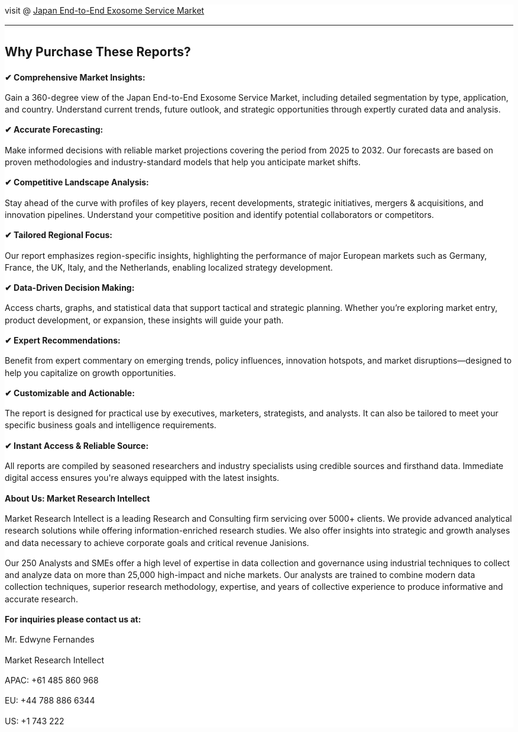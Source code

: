 visit&nbsp;@</strong>&nbsp;</span><span class="font-[700]"><a href="https://www.marketresearchintellect.com/product/end-to-end-exosome-service-market/?utm_source=Linkedin&utm_medium=047" target="_blank" data-tracking-control-name="article-ssr-frontend-pulse_little-text-block" data-tracking-will-navigate="" data-test-link="">Japan End-to-End Exosome Service Market</a></span></p></blockquote><hr /><h2>Why Purchase These Reports?</h2><p><strong>✔ Comprehensive Market Insights:</strong></p><p>Gain a 360-degree view of the Japan End-to-End Exosome Service Market, including detailed segmentation by type, application, and country. Understand current trends, future outlook, and strategic opportunities through expertly curated data and analysis.</p><p><strong>✔ Accurate Forecasting:</strong></p><p>Make informed decisions with reliable market projections covering the period from 2025 to 2032. Our forecasts are based on proven methodologies and industry-standard models that help you anticipate market shifts.</p><p><strong>✔ Competitive Landscape Analysis:</strong></p><p>Stay ahead of the curve with profiles of key players, recent developments, strategic initiatives, mergers &amp; acquisitions, and innovation pipelines. Understand your competitive position and identify potential collaborators or competitors.</p><p><strong>✔ Tailored Regional Focus:</strong></p><p>Our report emphasizes region-specific insights, highlighting the performance of major European markets such as Germany, France, the UK, Italy, and the Netherlands, enabling localized strategy development.</p><p><strong>✔ Data-Driven Decision Making:</strong></p><p>Access charts, graphs, and statistical data that support tactical and strategic planning. Whether you&rsquo;re exploring market entry, product development, or expansion, these insights will guide your path.</p><p><strong>✔ Expert Recommendations:</strong></p><p>Benefit from expert commentary on emerging trends, policy influences, innovation hotspots, and market disruptions&mdash;designed to help you capitalize on growth opportunities.</p><p><strong>✔ Customizable and Actionable:</strong></p><p>The report is designed for practical use by executives, marketers, strategists, and analysts. It can also be tailored to meet your specific business goals and intelligence requirements.</p><p><strong>✔ Instant Access &amp; Reliable Source:</strong></p><p>All reports are compiled by seasoned researchers and industry specialists using credible sources and firsthand data. Immediate digital access ensures you're always equipped with the latest insights.</p><p><strong><span class="font-[700]">About Us: Market Research Intellect</span></strong></p><p><span class="">Market Research Intellect is a leading Research and Consulting firm servicing over 5000+ clients. We provide advanced analytical research solutions while offering information-enriched research studies.&nbsp;</span>We also offer insights into strategic and growth analyses and data necessary to achieve corporate goals and critical revenue Janisions.</p><p><span class="">Our 250 Analysts and SMEs offer a high level of expertise in data collection and governance using industrial techniques to collect and analyze data on more than 25,000 high-impact and niche markets. Our analysts are trained to combine modern data collection techniques, superior research methodology, expertise, and years of collective experience to produce informative and accurate research.</span></p><p><strong>For inquiries please contact us at:</strong></p><p>Mr. Edwyne Fernandes</p><p>Market Research Intellect</p><p>APAC: +61 485 860 968</p><p>EU: +44 788 886 6344</p><p>US: +1 743 222